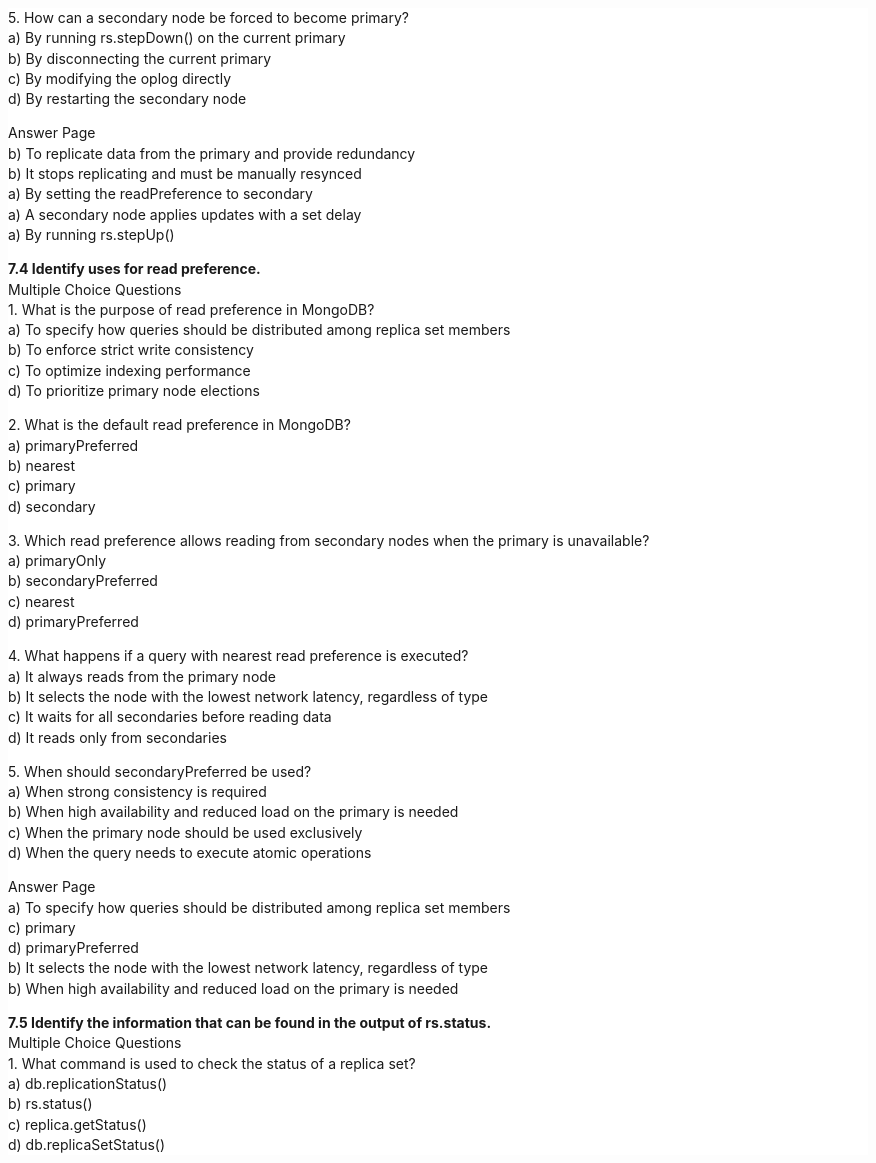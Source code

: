5\. How can a secondary node be forced to become primary?  
a) By running rs.stepDown() on the current primary  
b) By disconnecting the current primary  
c) By modifying the oplog directly  
d) By restarting the secondary node

Answer Page  
b) To replicate data from the primary and provide redundancy  
b) It stops replicating and must be manually resynced  
a) By setting the readPreference to secondary  
a) A secondary node applies updates with a set delay  
a) By running rs.stepUp()

**7.4 Identify uses for read preference.**  
Multiple Choice Questions  
1\. What is the purpose of read preference in MongoDB?  
a) To specify how queries should be distributed among replica set members  
b) To enforce strict write consistency  
c) To optimize indexing performance  
d) To prioritize primary node elections

2\. What is the default read preference in MongoDB?  
a) primaryPreferred  
b) nearest  
c) primary  
d) secondary

3\. Which read preference allows reading from secondary nodes when the primary is unavailable?  
a) primaryOnly  
b) secondaryPreferred  
c) nearest  
d) primaryPreferred

4\. What happens if a query with nearest read preference is executed?  
a) It always reads from the primary node  
b) It selects the node with the lowest network latency, regardless of type  
c) It waits for all secondaries before reading data  
d) It reads only from secondaries

5\. When should secondaryPreferred be used?  
a) When strong consistency is required  
b) When high availability and reduced load on the primary is needed  
c) When the primary node should be used exclusively  
d) When the query needs to execute atomic operations

Answer Page  
a) To specify how queries should be distributed among replica set members  
c) primary  
d) primaryPreferred  
b) It selects the node with the lowest network latency, regardless of type  
b) When high availability and reduced load on the primary is needed

**7.5 Identify the information that can be found in the output of rs.status.**  
Multiple Choice Questions  
1\. What command is used to check the status of a replica set?  
a) db.replicationStatus()  
b) rs.status()  
c) replica.getStatus()  
d) db.replicaSetStatus()
